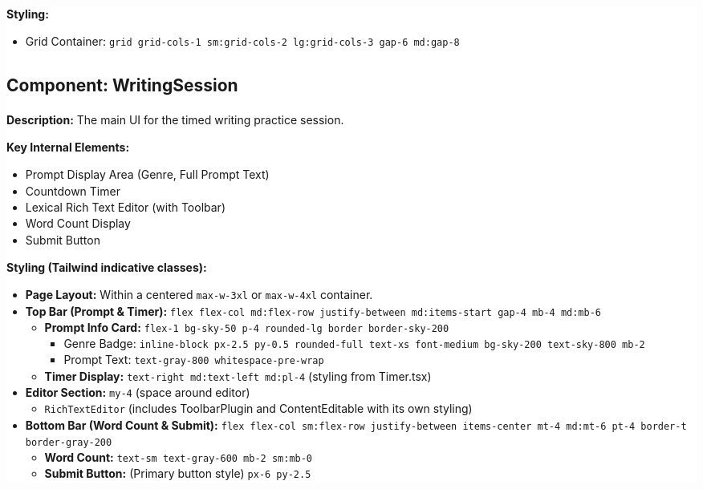 **Styling:**
- Grid Container: `grid grid-cols-1 sm:grid-cols-2 lg:grid-cols-3 gap-6 md:gap-8`

## Component: WritingSession

**Description:** The main UI for the timed writing practice session.

**Key Internal Elements:**
- Prompt Display Area (Genre, Full Prompt Text)
- Countdown Timer
- Lexical Rich Text Editor (with Toolbar)
- Word Count Display
- Submit Button

**Styling (Tailwind indicative classes):**
- **Page Layout:** Within a centered `max-w-3xl` or `max-w-4xl` container.
- **Top Bar (Prompt & Timer):** `flex flex-col md:flex-row justify-between md:items-start gap-4 mb-4 md:mb-6`
  - **Prompt Info Card:** `flex-1 bg-sky-50 p-4 rounded-lg border border-sky-200`
    - Genre Badge: `inline-block px-2.5 py-0.5 rounded-full text-xs font-medium bg-sky-200 text-sky-800 mb-2`
    - Prompt Text: `text-gray-800 whitespace-pre-wrap`
  - **Timer Display:** `text-right md:text-left md:pl-4` (styling from Timer.tsx)
- **Editor Section:** `my-4` (space around editor)
  - `RichTextEditor` (includes ToolbarPlugin and ContentEditable with its own styling)
- **Bottom Bar (Word Count & Submit):** `flex flex-col sm:flex-row justify-between items-center mt-4 md:mt-6 pt-4 border-t border-gray-200`
  - **Word Count:** `text-sm text-gray-600 mb-2 sm:mb-0`
  - **Submit Button:** (Primary button style) `px-6 py-2.5`